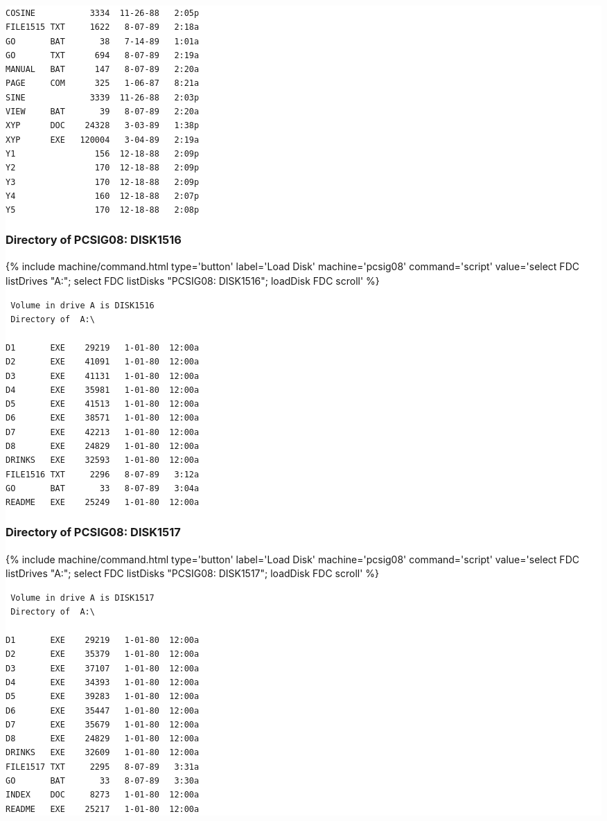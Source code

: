     COSINE           3334  11-26-88   2:05p
    FILE1515 TXT     1622   8-07-89   2:18a
    GO       BAT       38   7-14-89   1:01a
    GO       TXT      694   8-07-89   2:19a
    MANUAL   BAT      147   8-07-89   2:20a
    PAGE     COM      325   1-06-87   8:21a
    SINE             3339  11-26-88   2:03p
    VIEW     BAT       39   8-07-89   2:20a
    XYP      DOC    24328   3-03-89   1:38p
    XYP      EXE   120004   3-04-89   2:19a
    Y1                156  12-18-88   2:09p
    Y2                170  12-18-88   2:09p
    Y3                170  12-18-88   2:09p
    Y4                160  12-18-88   2:07p
    Y5                170  12-18-88   2:08p

### Directory of PCSIG08: DISK1516

{% include machine/command.html type='button' label='Load Disk' machine='pcsig08' command='script' value='select FDC listDrives "A:"; select FDC listDisks "PCSIG08: DISK1516"; loadDisk FDC scroll' %}

     Volume in drive A is DISK1516
     Directory of  A:\
    
    D1       EXE    29219   1-01-80  12:00a
    D2       EXE    41091   1-01-80  12:00a
    D3       EXE    41131   1-01-80  12:00a
    D4       EXE    35981   1-01-80  12:00a
    D5       EXE    41513   1-01-80  12:00a
    D6       EXE    38571   1-01-80  12:00a
    D7       EXE    42213   1-01-80  12:00a
    D8       EXE    24829   1-01-80  12:00a
    DRINKS   EXE    32593   1-01-80  12:00a
    FILE1516 TXT     2296   8-07-89   3:12a
    GO       BAT       33   8-07-89   3:04a
    README   EXE    25249   1-01-80  12:00a

### Directory of PCSIG08: DISK1517

{% include machine/command.html type='button' label='Load Disk' machine='pcsig08' command='script' value='select FDC listDrives "A:"; select FDC listDisks "PCSIG08: DISK1517"; loadDisk FDC scroll' %}

     Volume in drive A is DISK1517
     Directory of  A:\
    
    D1       EXE    29219   1-01-80  12:00a
    D2       EXE    35379   1-01-80  12:00a
    D3       EXE    37107   1-01-80  12:00a
    D4       EXE    34393   1-01-80  12:00a
    D5       EXE    39283   1-01-80  12:00a
    D6       EXE    35447   1-01-80  12:00a
    D7       EXE    35679   1-01-80  12:00a
    D8       EXE    24829   1-01-80  12:00a
    DRINKS   EXE    32609   1-01-80  12:00a
    FILE1517 TXT     2295   8-07-89   3:31a
    GO       BAT       33   8-07-89   3:30a
    INDEX    DOC     8273   1-01-80  12:00a
    README   EXE    25217   1-01-80  12:00a
